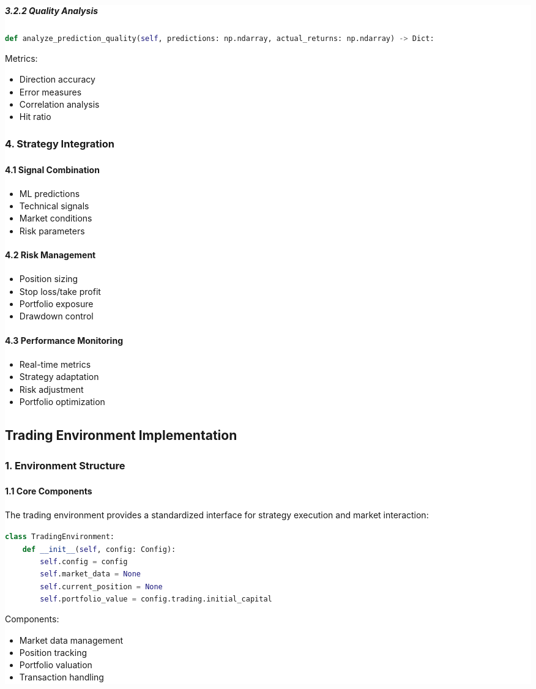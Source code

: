 ##### 3.2.2 Quality Analysis
```python
def analyze_prediction_quality(self, predictions: np.ndarray, actual_returns: np.ndarray) -> Dict:
```
Metrics:
- Direction accuracy
- Error measures
- Correlation analysis
- Hit ratio

### 4. Strategy Integration

#### 4.1 Signal Combination
- ML predictions
- Technical signals
- Market conditions
- Risk parameters

#### 4.2 Risk Management
- Position sizing
- Stop loss/take profit
- Portfolio exposure
- Drawdown control

#### 4.3 Performance Monitoring
- Real-time metrics
- Strategy adaptation
- Risk adjustment
- Portfolio optimization

## Trading Environment Implementation

### 1. Environment Structure

#### 1.1 Core Components
The trading environment provides a standardized interface for strategy execution and market interaction:

```python
class TradingEnvironment:
    def __init__(self, config: Config):
        self.config = config
        self.market_data = None
        self.current_position = None
        self.portfolio_value = config.trading.initial_capital
```

Components:
- Market data management
- Position tracking
- Portfolio valuation
- Transaction handling
